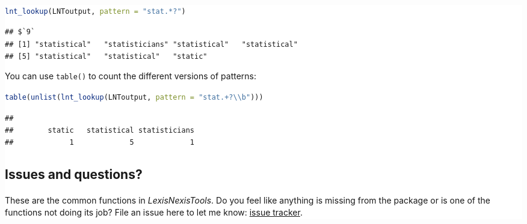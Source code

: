 ``` r
lnt_lookup(LNToutput, pattern = "stat.*?")
```

    ## $`9`
    ## [1] "statistical"   "statisticians" "statistical"   "statistical"  
    ## [5] "statistical"   "statistical"   "static"

You can use `table()` to count the different versions of patterns:

``` r
table(unlist(lnt_lookup(LNToutput, pattern = "stat.+?\\b")))
```

    ## 
    ##        static   statistical statisticians 
    ##             1             5             1

## Issues and questions?

These are the common functions in *LexisNexisTools*. Do you feel like
anything is missing from the package or is one of the functions not
doing its job? File an issue here to let me know: [issue
tracker](https://github.com/JBGruber/LexisNexisTools/issues).
